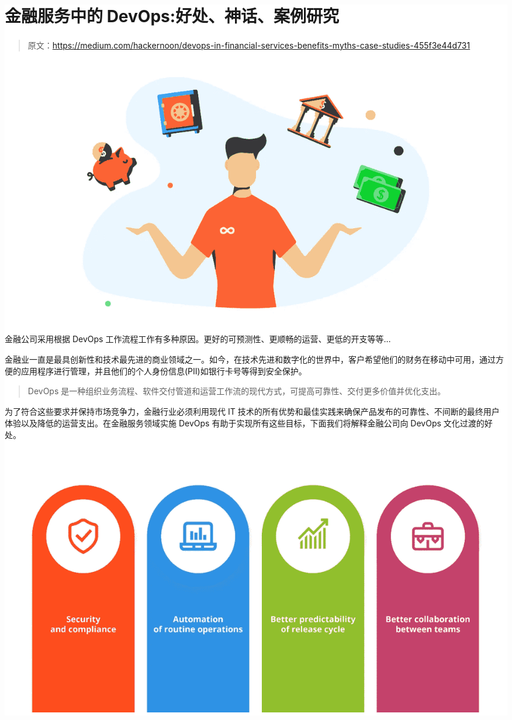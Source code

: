 # 金融服务中的 DevOps:好处、神话、案例研究

> 原文：<https://medium.com/hackernoon/devops-in-financial-services-benefits-myths-case-studies-455f3e44d731>

![](img/1bf1fd9055dd214f349f829f205fc934.png)

金融公司采用根据 DevOps 工作流程工作有多种原因。更好的可预测性、更顺畅的运营、更低的开支等等…

金融业一直是最具创新性和技术最先进的商业领域之一。如今，在技术先进和数字化的世界中，客户希望他们的财务在移动中可用，通过方便的应用程序进行管理，并且他们的个人身份信息(PII)如银行卡号等得到安全保护。

> DevOps 是一种组织业务流程、软件交付管道和运营工作流的现代方式，可提高可靠性、交付更多价值并优化支出。

为了符合这些要求并保持市场竞争力，金融行业必须利用现代 IT 技术的所有优势和最佳实践来确保产品发布的可靠性、不间断的最终用户体验以及降低的运营支出。在金融服务领域实施 DevOps 有助于实现所有这些目标，下面我们将解释金融公司向 DevOps 文化过渡的好处。

![](img/ccb8aa032a3b3884fca89c7d2efc92b9.png)

